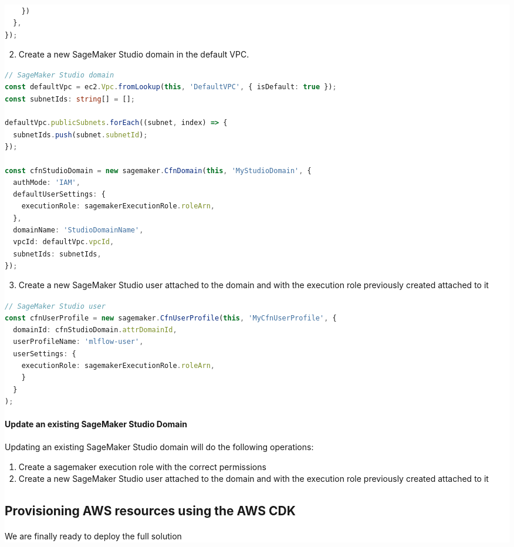 ```typescript
    })
  },
});
```

2. Create a new SageMaker Studio domain in the default VPC.

```typescript
// SageMaker Studio domain
const defaultVpc = ec2.Vpc.fromLookup(this, 'DefaultVPC', { isDefault: true });
const subnetIds: string[] = [];

defaultVpc.publicSubnets.forEach((subnet, index) => {
  subnetIds.push(subnet.subnetId);
});

const cfnStudioDomain = new sagemaker.CfnDomain(this, 'MyStudioDomain', {
  authMode: 'IAM',
  defaultUserSettings: {
    executionRole: sagemakerExecutionRole.roleArn,
  },
  domainName: 'StudioDomainName',
  vpcId: defaultVpc.vpcId,
  subnetIds: subnetIds,
});
```

3. Create a new SageMaker Studio user attached to the domain and with the execution role previously created attached to it

```typescript
// SageMaker Studio user
const cfnUserProfile = new sagemaker.CfnUserProfile(this, 'MyCfnUserProfile', {
  domainId: cfnStudioDomain.attrDomainId,
  userProfileName: 'mlflow-user',
  userSettings: {
    executionRole: sagemakerExecutionRole.roleArn,
    }
  }
);
```

#### Update an existing SageMaker Studio Domain

Updating an existing SageMaker Studio domain will do the following operations:

1. Create a sagemaker execution role with the correct permissions
2. Create a new SageMaker Studio user attached to the domain and with the execution role previously created attached to it

## Provisioning AWS resources using the AWS CDK

We are finally ready to deploy the full solution
